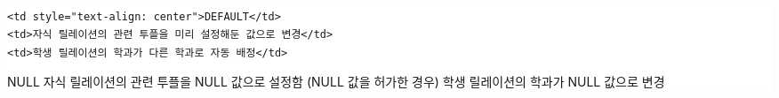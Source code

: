   	<td style="text-align: center">DEFAULT</td>
    <td>자식 릴레이션의 관련 투플을 미리 설정해둔 값으로 변경</td>
    <td>학생 릴레이션의 학과가 다른 학과로 자동 배정</td>
  </tr>
  <tr>
  	<td style="text-align: center">NULL</td>
    <td>자식 릴레이션의 관련 투플을 NULL 값으로 설정함 (NULL 값을 허가한 경우)</td>
    <td>학생 릴레이션의 학과가 NULL 값으로 변경</td>
  </tr>
</table>


